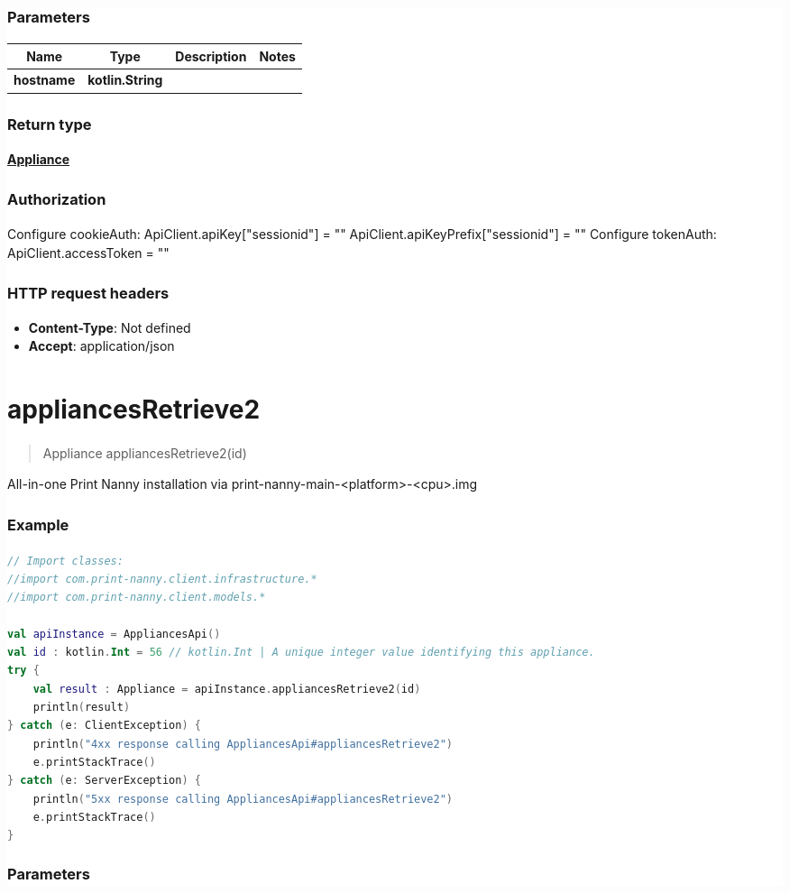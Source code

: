 ### Parameters

Name | Type | Description  | Notes
------------- | ------------- | ------------- | -------------
 **hostname** | **kotlin.String**|  |

### Return type

[**Appliance**](Appliance.md)

### Authorization


Configure cookieAuth:
    ApiClient.apiKey["sessionid"] = ""
    ApiClient.apiKeyPrefix["sessionid"] = ""
Configure tokenAuth:
    ApiClient.accessToken = ""

### HTTP request headers

 - **Content-Type**: Not defined
 - **Accept**: application/json

<a name="appliancesRetrieve2"></a>
# **appliancesRetrieve2**
> Appliance appliancesRetrieve2(id)



All-in-one Print Nanny installation via print-nanny-main-&lt;platform&gt;-&lt;cpu&gt;.img

### Example
```kotlin
// Import classes:
//import com.print-nanny.client.infrastructure.*
//import com.print-nanny.client.models.*

val apiInstance = AppliancesApi()
val id : kotlin.Int = 56 // kotlin.Int | A unique integer value identifying this appliance.
try {
    val result : Appliance = apiInstance.appliancesRetrieve2(id)
    println(result)
} catch (e: ClientException) {
    println("4xx response calling AppliancesApi#appliancesRetrieve2")
    e.printStackTrace()
} catch (e: ServerException) {
    println("5xx response calling AppliancesApi#appliancesRetrieve2")
    e.printStackTrace()
}
```

### Parameters
